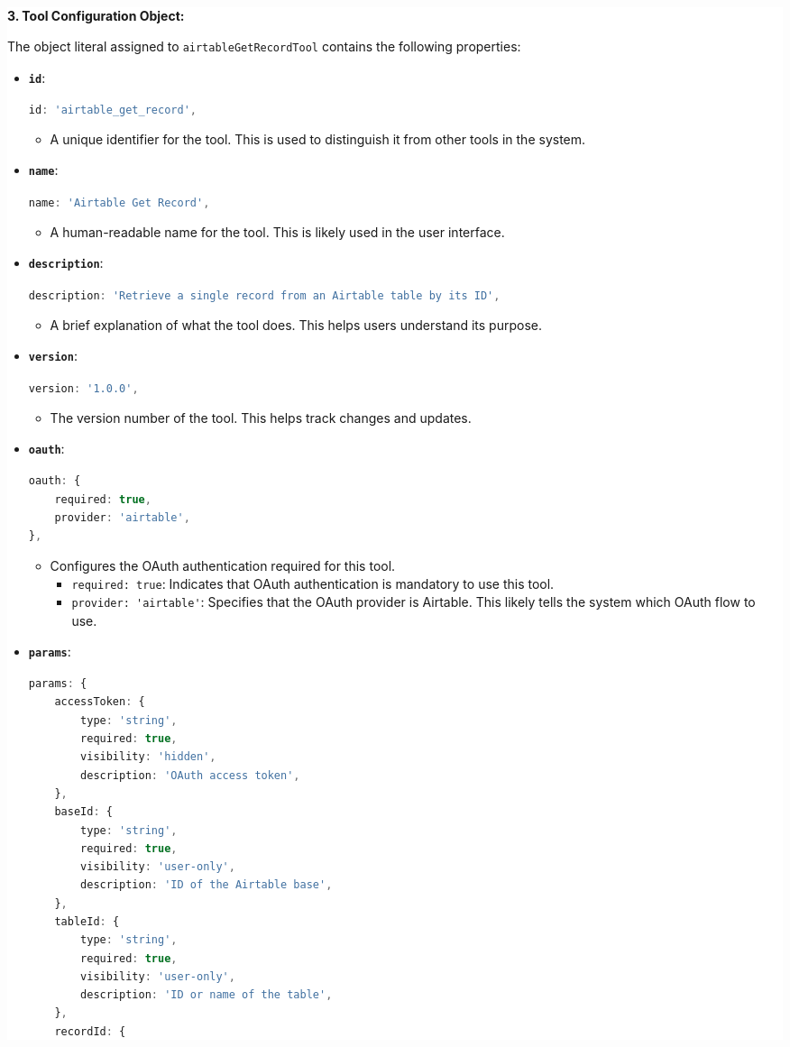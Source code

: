 **3. Tool Configuration Object:**

The object literal assigned to `airtableGetRecordTool` contains the following properties:

*   **`id`**:

    ```typescript
    id: 'airtable_get_record',
    ```

    *   A unique identifier for the tool. This is used to distinguish it from other tools in the system.
*   **`name`**:

    ```typescript
    name: 'Airtable Get Record',
    ```

    *   A human-readable name for the tool. This is likely used in the user interface.
*   **`description`**:

    ```typescript
    description: 'Retrieve a single record from an Airtable table by its ID',
    ```

    *   A brief explanation of what the tool does. This helps users understand its purpose.
*   **`version`**:

    ```typescript
    version: '1.0.0',
    ```

    *   The version number of the tool. This helps track changes and updates.
*   **`oauth`**:

    ```typescript
    oauth: {
        required: true,
        provider: 'airtable',
    },
    ```

    *   Configures the OAuth authentication required for this tool.
        *   `required: true`:  Indicates that OAuth authentication is mandatory to use this tool.
        *   `provider: 'airtable'`: Specifies that the OAuth provider is Airtable. This likely tells the system which OAuth flow to use.
*   **`params`**:

    ```typescript
    params: {
        accessToken: {
            type: 'string',
            required: true,
            visibility: 'hidden',
            description: 'OAuth access token',
        },
        baseId: {
            type: 'string',
            required: true,
            visibility: 'user-only',
            description: 'ID of the Airtable base',
        },
        tableId: {
            type: 'string',
            required: true,
            visibility: 'user-only',
            description: 'ID or name of the table',
        },
        recordId: {
